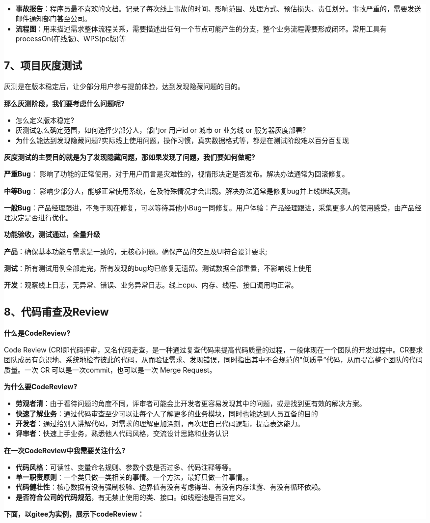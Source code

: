 + **事故报告**：程序员最不喜欢的文档。记录了每次线上事故的时间、影响范围、处理方式、预估损失、责任划分。事故严重的，需要发送邮件通知部门甚至公司。
+ **流程图**：用来描述需求整体流程关系，需要描述出任何一个节点可能产生的分支，整个业务流程需要形成闭环。常用工具有processOn(在线版)、WPS(pc版)等

## 7、项目灰度测试
灰测是在版本稳定后，让少部分用户参与提前体验，达到发现隐藏问题的目的。

**那么灰测阶段，我们要考虑什么问题呢?**

+ 怎么定义版本稳定?
+ 灰测试怎么确定范围，如何选择少部分人，部门or 用户id or 城市 or 业务线 or 服务器灰度部署?
+ 为什么能达到发现隐藏问题?实际线上使用问题，操作习惯，真实数据格式等，都是在测试阶段难以百分百复现

**灰度测试的主要目的就是为了发现隐藏问题，那如果发现了问题，我们要如何做呢?**

**严重Bug**： 影响了功能的正常使用，对于用户而言是灾难性的，视情形决定是否发布。解决办法通常为回滚修复。

**中等Bug**： 影响少部分人，能够正常使用系统，在及特殊情况才会出现。解决办法通常是修复bug并上线继续灰测。

**一般Bug**：产品经理跟进，不急于现在修复，可以等待其他小Bug一同修复。用户体验：产品经理跟进，采集更多人的使用感受，由产品经理决定是否进行优化。

**功能验收，测试通过，全量升级**

**产品**：确保基本功能与需求是一致的，无核心问题。确保产品的交互及UI符合设计要求;

**测试**：所有测试用例全部走完，所有发现的bug均已修复无遗留。测试数据全部重置，不影响线上使用

**开发**：观察线上日志，无异常、错误、业务异常日志。线上cpu、内存、线程、接口调用均正常。

## 8、代码甫查及Review
**什么是CodeReview?**

Code Review (CR)即代码评审，又名代码走查，是一种通过复查代码来提高代码质量的过程，一般体现在一个团队的开发过程中。CR要求团队成员有意识地、系统地检査彼此的代码，从而验证需求、发现错误，同时指出其中不合规范的"低质量”代码，从而提高整个团队的代码质量。一次 CR 可以是一次commit，也可以是一次 Merge Request。

**为什么要CodeReview?**

+ **劳观者清**：由于看待问题的角度不同，评审者可能会比开发者更容易发现其中的问题，或是找到更有效的解决方案。
+ **快速了解业务**：通过代码审查至少可以让每个人了解更多的业务模块，同时也能达到人员互备的目的
+ **开发者**：通过给别人讲解代码，对需求的理解更加深刻，再次理自己代码逻辑，提高表达能力。
+ **评审者**：快速上手业务，熟悉他人代码风格，交流设计思路和业务认识

**在一次CodeReview中我需要关注什么?**

+ **代码风格**：可读性、变量命名规则、参数个数是否过多、代码注释等等。
+ **单一职责原则**：一个类只做一类相关的事情。一个方法，最好只做一件事情。。
+ **代码健壮性**：核心数据有没有强制校验、边界值有没有考虑得当、有没有内存泄露、有没有循环依赖。
+ **是否符合公司的代码规范**，有无禁止使用的类、接口。如线程池是否自定义。

**下面，以gitee为实例，展示下codeReview：**
